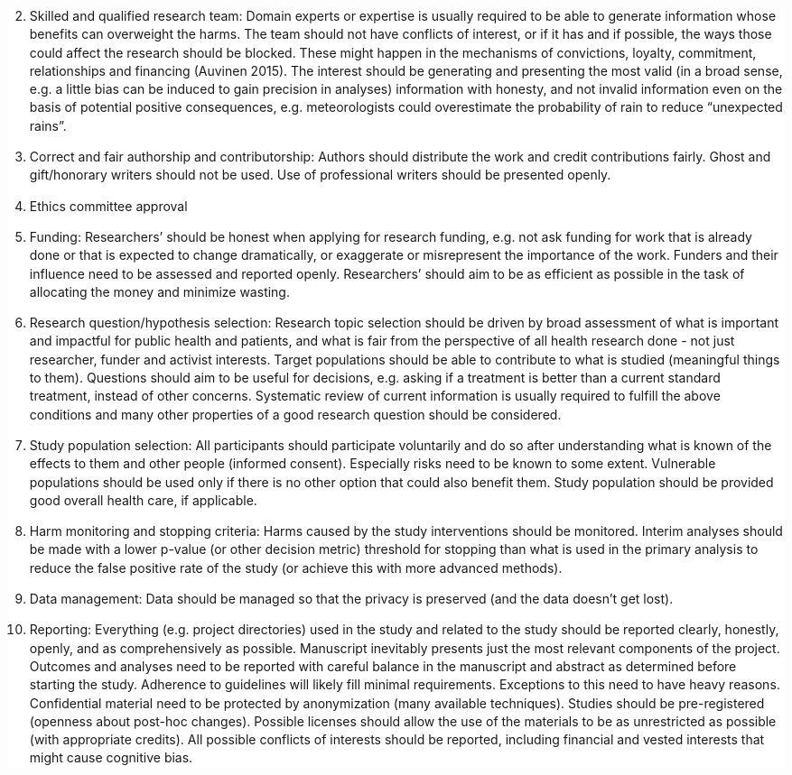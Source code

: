 2. Skilled and qualified research team: Domain experts or expertise is usually required to be able to generate information whose benefits can overweight the harms. The team should not have conflicts of interest, or if it has and if possible, the ways those could affect the research should be blocked. These might happen in the mechanisms of convictions, loyalty, commitment, relationships and financing (Auvinen 2015). The interest should be generating and presenting the most valid (in a broad sense, e.g. a little bias can be induced to gain precision in analyses) information with honesty, and not invalid information even on the basis of potential positive consequences, e.g. meteorologists could overestimate the probability of rain to reduce “unexpected rains”.

3. Correct and fair authorship and contributorship: Authors should distribute the work and credit contributions fairly. Ghost and gift/honorary writers should not be used. Use of professional writers should be presented openly.

4. Ethics committee approval

5. Funding: Researchers’ should be honest when applying for research funding, e.g. not ask funding for work that is already done or that is expected to change dramatically, or exaggerate or misrepresent the importance of the work. Funders and their influence need to be assessed and reported openly. Researchers’ should aim to be as efficient as possible in the task of allocating the money and minimize wasting.

6. Research question/hypothesis selection: Research topic selection should be driven by broad assessment of what is important and impactful for public health and patients, and what is fair from the perspective of all health research done - not just researcher, funder and activist interests. Target populations should be able to contribute to what is studied (meaningful things to them). Questions should aim to be useful for decisions, e.g. asking if a treatment is better than a current standard treatment, instead of other concerns. Systematic review of current information is usually required to fulfill the above conditions and many other properties of a good research question should be considered.

7. Study population selection: All participants should participate voluntarily and do so after understanding what is known of the effects to them and other people (informed consent). Especially risks need to be known to some extent. Vulnerable populations should be used only if there is no other option that could also benefit them. Study population should be provided good overall health care, if applicable.

8. Harm monitoring and stopping criteria: Harms caused by the study interventions should be monitored. Interim analyses should be made with a lower p-value (or other decision metric) threshold for stopping than what is used in the primary analysis to reduce the false positive rate of the study (or achieve this with more advanced methods). 

9. Data management: Data should be managed so that the privacy is preserved (and the data doesn’t get lost). 

10. Reporting: Everything (e.g. project directories) used in the study and related to the study should be reported clearly, honestly, openly, and as comprehensively as possible. Manuscript inevitably presents just the most relevant components of the project. Outcomes and analyses need to be reported with careful balance in the manuscript and abstract as determined before starting the study. Adherence to guidelines will likely fill minimal requirements. Exceptions to this need to have heavy reasons. Confidential material need to be protected by anonymization (many available techniques). Studies should be pre-registered (openness about post-hoc changes). Possible licenses should allow the use of the materials to be as unrestricted as possible (with appropriate credits). All possible conflicts of interests should be reported, including financial and vested interests that might cause cognitive bias.
